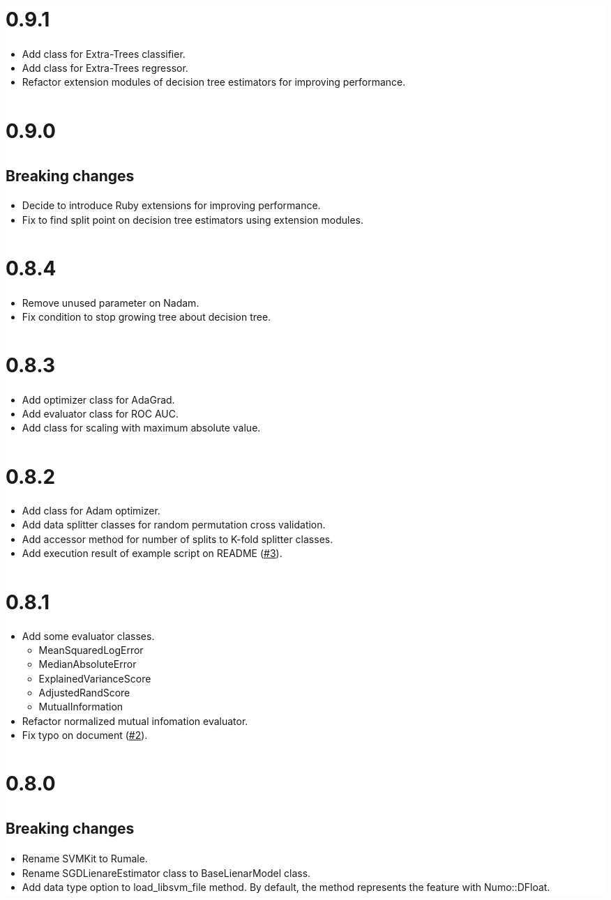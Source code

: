 # 0.9.1
- Add class for Extra-Trees classifier.
- Add class for Extra-Trees regressor.
- Refactor extension modules of decision tree estimators for improving performance.

# 0.9.0
## Breaking changes
- Decide to introduce Ruby extensions for improving performance.
- Fix to find split point on decision tree estimators using extension modules.

# 0.8.4
- Remove unused parameter on Nadam.
- Fix condition to stop growing tree about decision tree.

# 0.8.3
- Add optimizer class for AdaGrad.
- Add evaluator class for ROC AUC.
- Add class for scaling with maximum absolute value.

# 0.8.2
- Add class for Adam optimizer.
- Add data splitter classes for random permutation cross validation.
- Add accessor method for number of splits to K-fold splitter classes.
- Add execution result of example script on README ([#3](https://github.com/yoshoku/rumale/pull/3)).

# 0.8.1
- Add some evaluator classes.
  - MeanSquaredLogError
  - MedianAbsoluteError
  - ExplainedVarianceScore
  - AdjustedRandScore
  - MutualInformation
- Refactor normalized mutual infomation evaluator.
- Fix typo on document ([#2](https://github.com/yoshoku/rumale/pull/2)).

# 0.8.0
## Breaking changes
- Rename SVMKit to Rumale.
- Rename SGDLienareEstimator class to BaseLienarModel class.
- Add data type option to load_libsvm_file method. By default, the method represents the feature with Numo::DFloat.

